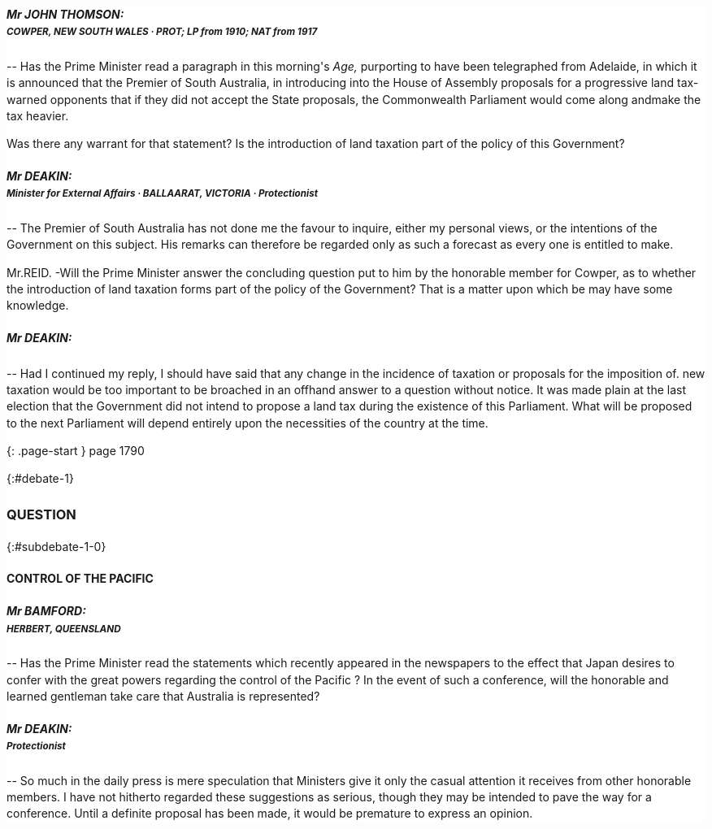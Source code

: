 ##### Mr JOHN THOMSON:<br><small class="text-muted">COWPER, NEW SOUTH WALES &middot; PROT; LP from 1910; NAT from 1917</small>

-- Has the Prime Minister read a paragraph in this morning's  *Age,*  purporting to have been telegraphed from Adelaide, in which it is announced that the Premier of South Australia, in introducing into the House of Assembly proposals for a progressive land tax-  warned opponents that if they did not accept the State proposals, the Commonwealth Parliament would come along andmake the  tax  heavier. 

Was there any warrant for that statement? Is the introduction of land taxation part of the policy of this Government? 

##### Mr DEAKIN:<br><small class="text-muted">Minister for External Affairs &middot; BALLAARAT, VICTORIA &middot; Protectionist</small>

-- The Premier of South Australia has not done me the favour to inquire, either my personal views, or the intentions of the Government on this subject. His remarks can therefore be regarded only as such a forecast as every one is entitled to make. 

Mr.REID. -Will the Prime Minister answer the concluding question put to him by the honorable member for Cowper, as to whether the introduction of land taxation forms part of the policy of the Government? That is a matter upon which be may have some knowledge. 

##### Mr DEAKIN:

-- Had I continued my reply, I should have said that any change in the incidence of taxation or proposals for the imposition of. new taxation would be too important to be broached in an offhand answer to a question without notice. It was made plain at the last election that the Government did not intend to propose a  land tax during the existence of this Parliament. What will be proposed to the next Parliament will depend entirely upon the necessities of the country at the time. 

{: .page-start }
page 1790

{:#debate-1}
### QUESTION

{:#subdebate-1-0}
#### CONTROL OF THE PACIFIC

##### Mr BAMFORD:<br><small class="text-muted">HERBERT, QUEENSLAND</small>

-- Has the Prime Minister read the statements which recently appeared in the newspapers to the effect that Japan desires to confer with the great powers regarding the control of the Pacific ? In the event of such a conference, will the honorable and learned gentleman take care that Australia is represented? 

##### Mr DEAKIN:<br><small class="text-muted">Protectionist</small>

-- So much in the daily press is mere speculation that Ministers give it only the casual attention it receives from other honorable members. I have not hitherto regarded these suggestions as serious, though they may be intended to pave the way for a conference. Until a definite proposal has been made, it would be premature to express an opinion. 
